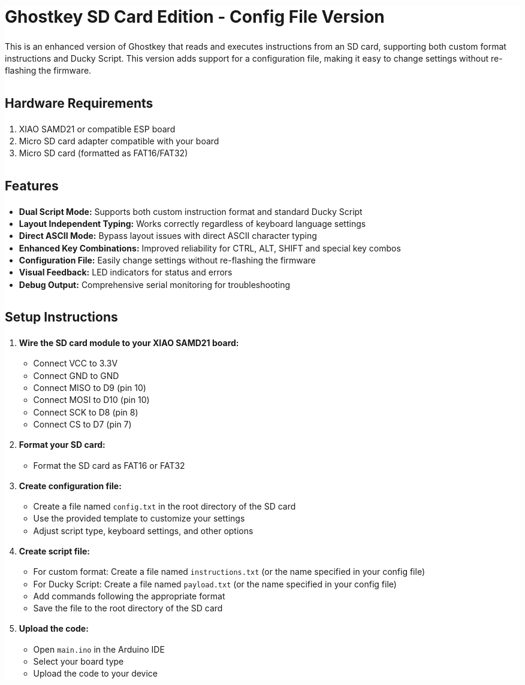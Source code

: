 # Ghostkey SD Card Edition - Config File Version

This is an enhanced version of Ghostkey that reads and executes instructions from an SD card, supporting both custom format instructions and Ducky Script. This version adds support for a configuration file, making it easy to change settings without re-flashing the firmware.

## Hardware Requirements

1. XIAO SAMD21 or compatible ESP board
2. Micro SD card adapter compatible with your board
3. Micro SD card (formatted as FAT16/FAT32)

## Features

- **Dual Script Mode:** Supports both custom instruction format and standard Ducky Script
- **Layout Independent Typing:** Works correctly regardless of keyboard language settings
- **Direct ASCII Mode:** Bypass layout issues with direct ASCII character typing
- **Enhanced Key Combinations:** Improved reliability for CTRL, ALT, SHIFT and special key combos
- **Configuration File:** Easily change settings without re-flashing the firmware
- **Visual Feedback:** LED indicators for status and errors
- **Debug Output:** Comprehensive serial monitoring for troubleshooting

## Setup Instructions

1. **Wire the SD card module to your XIAO SAMD21 board:**
   - Connect VCC to 3.3V
   - Connect GND to GND
   - Connect MISO to D9 (pin 10)
   - Connect MOSI to D10 (pin 10)
   - Connect SCK to D8 (pin 8)
   - Connect CS to D7 (pin 7)

2. **Format your SD card:**
   - Format the SD card as FAT16 or FAT32

3. **Create configuration file:**
   - Create a file named `config.txt` in the root directory of the SD card
   - Use the provided template to customize your settings
   - Adjust script type, keyboard settings, and other options

4. **Create script file:**
   - For custom format: Create a file named `instructions.txt` (or the name specified in your config file)
   - For Ducky Script: Create a file named `payload.txt` (or the name specified in your config file)
   - Add commands following the appropriate format
   - Save the file to the root directory of the SD card

5. **Upload the code:**
   - Open `main.ino` in the Arduino IDE
   - Select your board type
   - Upload the code to your device
